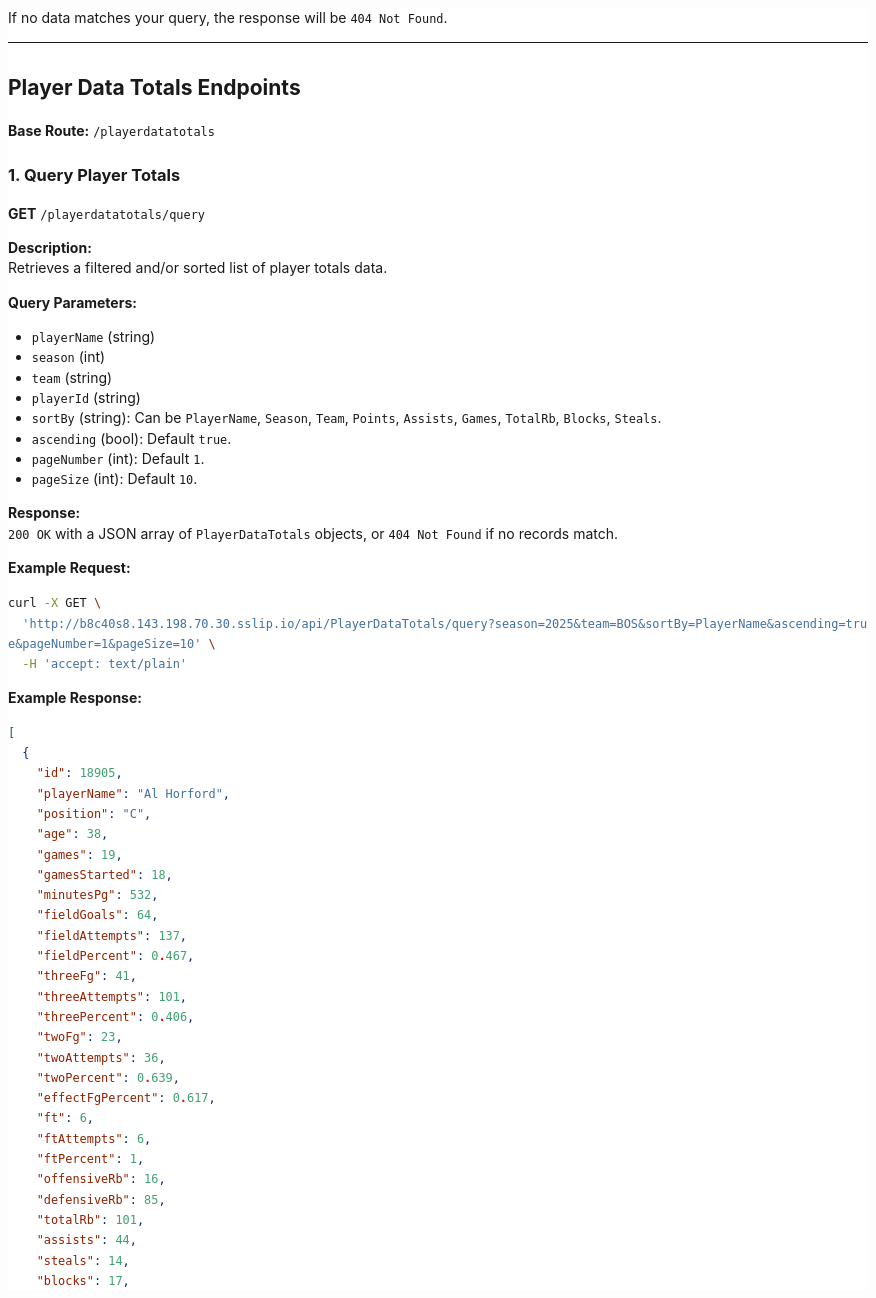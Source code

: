 If no data matches your query, the response will be `404 Not Found`.

---

## Player Data Totals Endpoints

**Base Route:** `/playerdatatotals`

### 1. Query Player Totals

**GET** `/playerdatatotals/query`

**Description:**  
Retrieves a filtered and/or sorted list of player totals data.

**Query Parameters:**
- `playerName` (string)
- `season` (int)
- `team` (string)
- `playerId` (string)
- `sortBy` (string): Can be `PlayerName`, `Season`, `Team`, `Points`, `Assists`, `Games`, `TotalRb`, `Blocks`, `Steals`.
- `ascending` (bool): Default `true`.
- `pageNumber` (int): Default `1`.
- `pageSize` (int): Default `10`.

**Response:**  
`200 OK` with a JSON array of `PlayerDataTotals` objects, or `404 Not Found` if no records match.

**Example Request:**
```bash
curl -X GET \
  'http://b8c40s8.143.198.70.30.sslip.io/api/PlayerDataTotals/query?season=2025&team=BOS&sortBy=PlayerName&ascending=true&pageNumber=1&pageSize=10' \
  -H 'accept: text/plain'
```

**Example Response:**
```json
[
  {
    "id": 18905,
    "playerName": "Al Horford",
    "position": "C",
    "age": 38,
    "games": 19,
    "gamesStarted": 18,
    "minutesPg": 532,
    "fieldGoals": 64,
    "fieldAttempts": 137,
    "fieldPercent": 0.467,
    "threeFg": 41,
    "threeAttempts": 101,
    "threePercent": 0.406,
    "twoFg": 23,
    "twoAttempts": 36,
    "twoPercent": 0.639,
    "effectFgPercent": 0.617,
    "ft": 6,
    "ftAttempts": 6,
    "ftPercent": 1,
    "offensiveRb": 16,
    "defensiveRb": 85,
    "totalRb": 101,
    "assists": 44,
    "steals": 14,
    "blocks": 17,
```